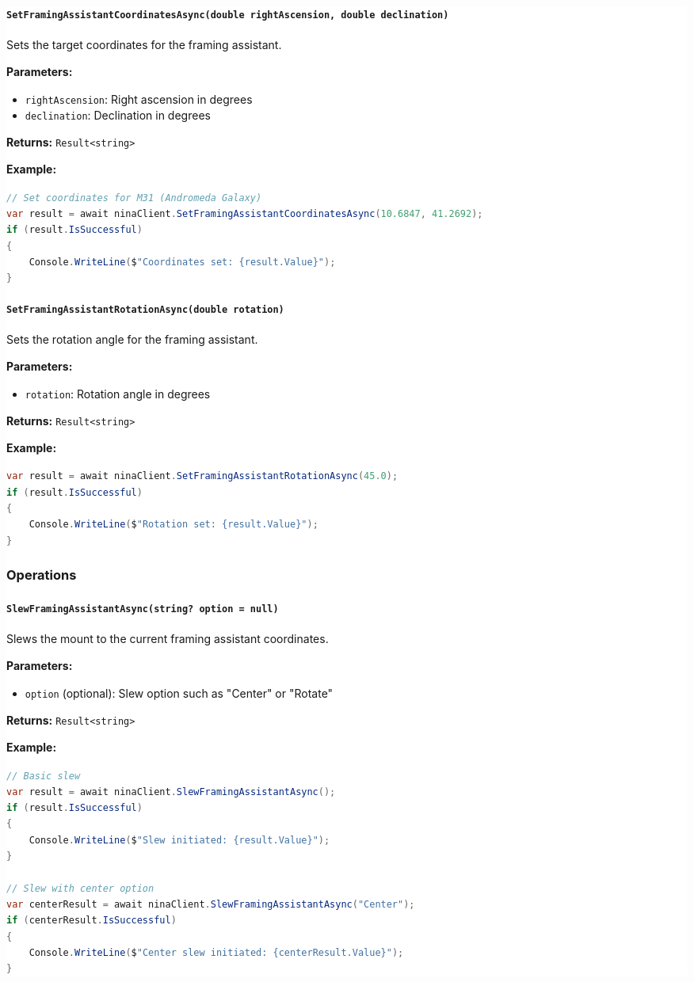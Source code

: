 #### `SetFramingAssistantCoordinatesAsync(double rightAscension, double declination)`
Sets the target coordinates for the framing assistant.

**Parameters:**
- `rightAscension`: Right ascension in degrees
- `declination`: Declination in degrees

**Returns:** `Result<string>`

**Example:**
```csharp
// Set coordinates for M31 (Andromeda Galaxy)
var result = await ninaClient.SetFramingAssistantCoordinatesAsync(10.6847, 41.2692);
if (result.IsSuccessful)
{
    Console.WriteLine($"Coordinates set: {result.Value}");
}
```

#### `SetFramingAssistantRotationAsync(double rotation)`
Sets the rotation angle for the framing assistant.

**Parameters:**
- `rotation`: Rotation angle in degrees

**Returns:** `Result<string>`

**Example:**
```csharp
var result = await ninaClient.SetFramingAssistantRotationAsync(45.0);
if (result.IsSuccessful)
{
    Console.WriteLine($"Rotation set: {result.Value}");
}
```

### Operations

#### `SlewFramingAssistantAsync(string? option = null)`
Slews the mount to the current framing assistant coordinates.

**Parameters:**
- `option` (optional): Slew option such as "Center" or "Rotate"

**Returns:** `Result<string>`

**Example:**
```csharp
// Basic slew
var result = await ninaClient.SlewFramingAssistantAsync();
if (result.IsSuccessful)
{
    Console.WriteLine($"Slew initiated: {result.Value}");
}

// Slew with center option
var centerResult = await ninaClient.SlewFramingAssistantAsync("Center");
if (centerResult.IsSuccessful)
{
    Console.WriteLine($"Center slew initiated: {centerResult.Value}");
}
```
